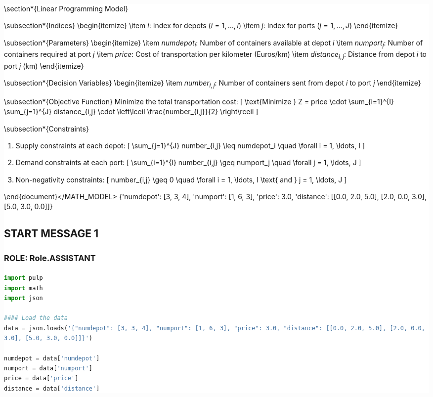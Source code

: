 \section*{Linear Programming Model}

\subsection*{Indices}
\begin{itemize}
    \item $i$: Index for depots ($i = 1, \ldots, I$)
    \item $j$: Index for ports ($j = 1, \ldots, J$)
\end{itemize}

\subsection*{Parameters}
\begin{itemize}
    \item $numdepot_i$: Number of containers available at depot $i$
    \item $numport_j$: Number of containers required at port $j$
    \item $price$: Cost of transportation per kilometer (Euros/km)
    \item $distance_{i,j}$: Distance from depot $i$ to port $j$ (km)
\end{itemize}

\subsection*{Decision Variables}
\begin{itemize}
    \item $number_{i,j}$: Number of containers sent from depot $i$ to port $j$
\end{itemize}

\subsection*{Objective Function}
Minimize the total transportation cost:
\[
\text{Minimize } Z = price \cdot \sum_{i=1}^{I} \sum_{j=1}^{J} distance_{i,j} \cdot \left\lceil \frac{number_{i,j}}{2} \right\rceil
\]

\subsection*{Constraints}
1. Supply constraints at each depot:
\[
\sum_{j=1}^{J} number_{i,j} \leq numdepot_i \quad \forall i = 1, \ldots, I
\]

2. Demand constraints at each port:
\[
\sum_{i=1}^{I} number_{i,j} \geq numport_j \quad \forall j = 1, \ldots, J
\]

3. Non-negativity constraints:
\[
number_{i,j} \geq 0 \quad \forall i = 1, \ldots, I \text{ and } j = 1, \ldots, J
\]

\end{document}</MATH_MODEL>
<DATA>
{'numdepot': [3, 3, 4], 'numport': [1, 6, 3], 'price': 3.0, 'distance': [[0.0, 2.0, 5.0], [2.0, 0.0, 3.0], [5.0, 3.0, 0.0]]}</DATA>


## START MESSAGE 1 
### ROLE: Role.ASSISTANT
```python
import pulp
import math
import json

#### Load the data
data = json.loads('{"numdepot": [3, 3, 4], "numport": [1, 6, 3], "price": 3.0, "distance": [[0.0, 2.0, 5.0], [2.0, 0.0, 3.0], [5.0, 3.0, 0.0]]}')

numdepot = data['numdepot']
numport = data['numport']
price = data['price']
distance = data['distance']

```
